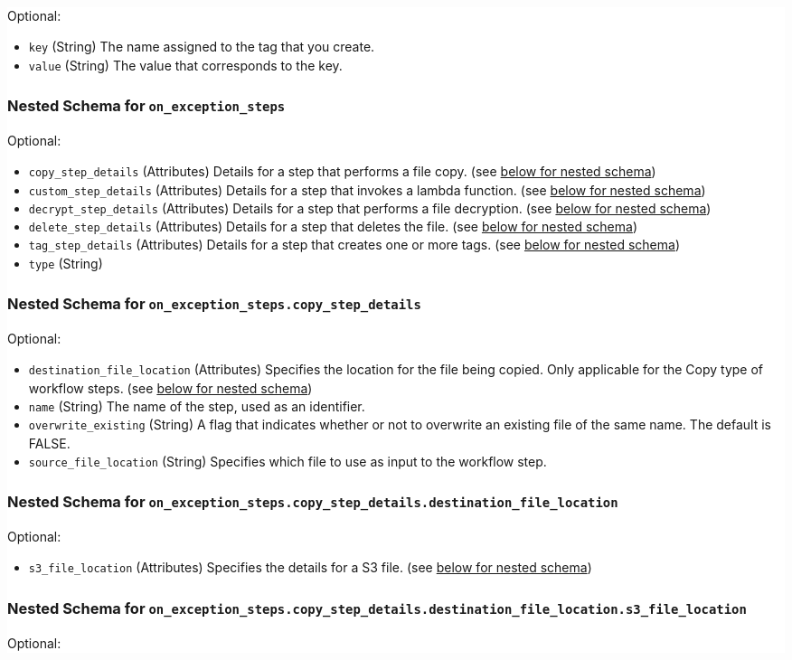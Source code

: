Optional:

- `key` (String) The name assigned to the tag that you create.
- `value` (String) The value that corresponds to the key.




<a id="nestedatt--on_exception_steps"></a>
### Nested Schema for `on_exception_steps`

Optional:

- `copy_step_details` (Attributes) Details for a step that performs a file copy. (see [below for nested schema](#nestedatt--on_exception_steps--copy_step_details))
- `custom_step_details` (Attributes) Details for a step that invokes a lambda function. (see [below for nested schema](#nestedatt--on_exception_steps--custom_step_details))
- `decrypt_step_details` (Attributes) Details for a step that performs a file decryption. (see [below for nested schema](#nestedatt--on_exception_steps--decrypt_step_details))
- `delete_step_details` (Attributes) Details for a step that deletes the file. (see [below for nested schema](#nestedatt--on_exception_steps--delete_step_details))
- `tag_step_details` (Attributes) Details for a step that creates one or more tags. (see [below for nested schema](#nestedatt--on_exception_steps--tag_step_details))
- `type` (String)

<a id="nestedatt--on_exception_steps--copy_step_details"></a>
### Nested Schema for `on_exception_steps.copy_step_details`

Optional:

- `destination_file_location` (Attributes) Specifies the location for the file being copied. Only applicable for the Copy type of workflow steps. (see [below for nested schema](#nestedatt--on_exception_steps--copy_step_details--destination_file_location))
- `name` (String) The name of the step, used as an identifier.
- `overwrite_existing` (String) A flag that indicates whether or not to overwrite an existing file of the same name. The default is FALSE.
- `source_file_location` (String) Specifies which file to use as input to the workflow step.

<a id="nestedatt--on_exception_steps--copy_step_details--destination_file_location"></a>
### Nested Schema for `on_exception_steps.copy_step_details.destination_file_location`

Optional:

- `s3_file_location` (Attributes) Specifies the details for a S3 file. (see [below for nested schema](#nestedatt--on_exception_steps--copy_step_details--destination_file_location--s3_file_location))

<a id="nestedatt--on_exception_steps--copy_step_details--destination_file_location--s3_file_location"></a>
### Nested Schema for `on_exception_steps.copy_step_details.destination_file_location.s3_file_location`

Optional:
